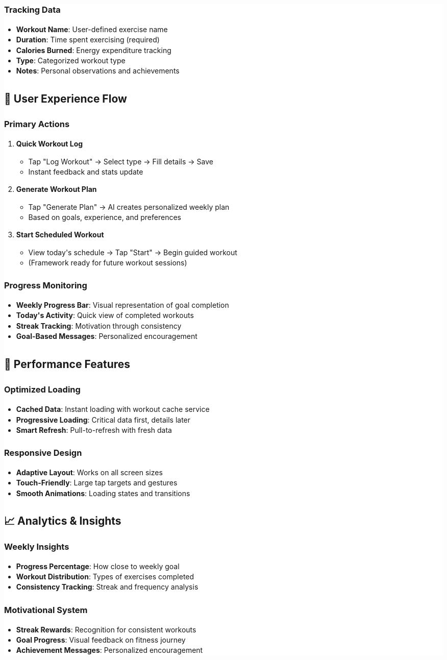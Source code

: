 ### **Tracking Data**
- **Workout Name**: User-defined exercise name
- **Duration**: Time spent exercising (required)
- **Calories Burned**: Energy expenditure tracking
- **Type**: Categorized workout type
- **Notes**: Personal observations and achievements

## 🎯 **User Experience Flow**

### **Primary Actions**
1. **Quick Workout Log**
   - Tap "Log Workout" → Select type → Fill details → Save
   - Instant feedback and stats update

2. **Generate Workout Plan**
   - Tap "Generate Plan" → AI creates personalized weekly plan
   - Based on goals, experience, and preferences

3. **Start Scheduled Workout**
   - View today's schedule → Tap "Start" → Begin guided workout
   - (Framework ready for future workout sessions)

### **Progress Monitoring**
- **Weekly Progress Bar**: Visual representation of goal completion
- **Today's Activity**: Quick view of completed workouts
- **Streak Tracking**: Motivation through consistency
- **Goal-Based Messages**: Personalized encouragement

## 🚀 **Performance Features**

### **Optimized Loading**
- **Cached Data**: Instant loading with workout cache service
- **Progressive Loading**: Critical data first, details later
- **Smart Refresh**: Pull-to-refresh with fresh data

### **Responsive Design**
- **Adaptive Layout**: Works on all screen sizes
- **Touch-Friendly**: Large tap targets and gestures
- **Smooth Animations**: Loading states and transitions

## 📈 **Analytics & Insights**

### **Weekly Insights**
- **Progress Percentage**: How close to weekly goal
- **Workout Distribution**: Types of exercises completed
- **Consistency Tracking**: Streak and frequency analysis

### **Motivational System**
- **Streak Rewards**: Recognition for consistent workouts
- **Goal Progress**: Visual feedback on fitness journey
- **Achievement Messages**: Personalized encouragement
